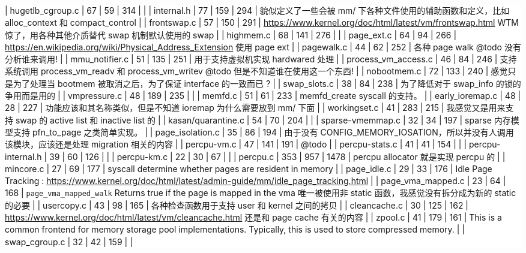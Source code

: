 | hugetlb_cgroup.c     | 67    | 59      | 314  |                                                                                                                                                              |
| internal.h           | 77    | 159     | 294  | 貌似定义了一些会被 mm/ 下各种文件使用的辅助函数和定义，比如 alloc_context 和 compact_control                                                                   |
| frontswap.c          | 57    | 150     | 291  | https://www.kernel.org/doc/html/latest/vm/frontswap.html WTM 惊了，用各种其他介质替代 swap 机制默认使用的 swap                                                  |
| highmem.c            | 68    | 141     | 276  |                                                                                                                                                              |
| page_ext.c           | 64    | 94      | 266  | https://en.wikipedia.org/wiki/Physical_Address_Extension 使用 page ext                                                                                        |
| pagewalk.c           | 44    | 62      | 252  | 各种 page walk @todo 没有分析谁来调用!                                                                                                                        |
| mmu_notifier.c       | 51    | 135     | 251  | 用于支持虚拟机实现 hardwared 处理                                                                                                                              |
| process_vm_access.c  | 46    | 84      | 246  | 支持系统调用 process_vm_readv 和 process_vm_writev @todo 但是不知道谁在使用这一个东西!                                                                        |
| nobootmem.c          | 72    | 133     | 240  | 感觉只是为了处理当 bootmem 被取消之后，为了保证 interface 的一致而已 ?                                                                                        |
| swap_slots.c         | 38    | 84      | 238  | 为了降低对于 swap_info 的锁的争用而是用的                                                                                                                      |
| vmpressure.c         | 48    | 189     | 235  |                                                                                                                                                              |
| memfd.c              | 51    | 61      | 233  | memfd_create syscall 的支持。                                                                                                                                 |
| early_ioremap.c      | 48    | 28      | 227  | 功能应该和其名称类似，但是不知道 ioremap 为什么需要放到 mm/ 下面                                                                                              |
| workingset.c         | 41    | 283     | 215  | 我感觉又是用来支持 swap 的 active list 和 inactive list 的                                                                                                    |
| kasan/quarantine.c   | 54    | 70      | 204  |                                                                                                                                                              |
| sparse-vmemmap.c     | 32    | 34      | 197  | sparse 内存模型支持 pfn_to_page 之类简单实现。                                                                                                               |
| page_isolation.c     | 35    | 86      | 194  | 由于没有 CONFIG_MEMORY_IOSATION，所以并没有人调用该模块，应该还是处理 migration 相关的内容                                                                      |
| percpu-vm.c          | 47    | 141     | 191  | @todo                                                                                                                                                        |
| percpu-stats.c       | 41    | 41      | 154  |                                                                                                                                                              |
| percpu-internal.h    | 39    | 60      | 126  |                                                                                                                                                              |
| percpu-km.c          | 22    | 30      | 67   |                                                                                                                                                              |
| percpu.c             | 353   | 957     | 1478 | percpu allocator 就是实现 percpu 的                                                                                                                            |
| mincore.c            | 27    | 69      | 177  | syscall determine whether pages are resident in memory                                                                                                       |
| page_idle.c          | 29    | 33      | 176  | Idle Page Tracking : https://www.kernel.org/doc/html/latest/admin-guide/mm/idle_page_tracking.html                                                           |
| page_vma_mapped.c    | 23    | 64      | 168  | `page_vma_mapped_walk` Returns true if the page is mapped in the vma 唯一被使用非 static 函数，我感觉没有拆分成为新的 static 的必要                             |
| usercopy.c           | 43    | 98      | 165  | 各种检查函数用于支持 user 和 kernel 之间的拷贝                                                                                                               |
| cleancache.c         | 30    | 125     | 162  | https://www.kernel.org/doc/html/latest/vm/cleancache.html 还是和 page cache 有关的内容                                                                        |
| zpool.c              | 41    | 179     | 161  | This is a common frontend for memory storage pool implementations. Typically, this is used to store compressed memory.                                       |
| swap_cgroup.c        | 32    | 42      | 159  |                                                                                                                                                              |